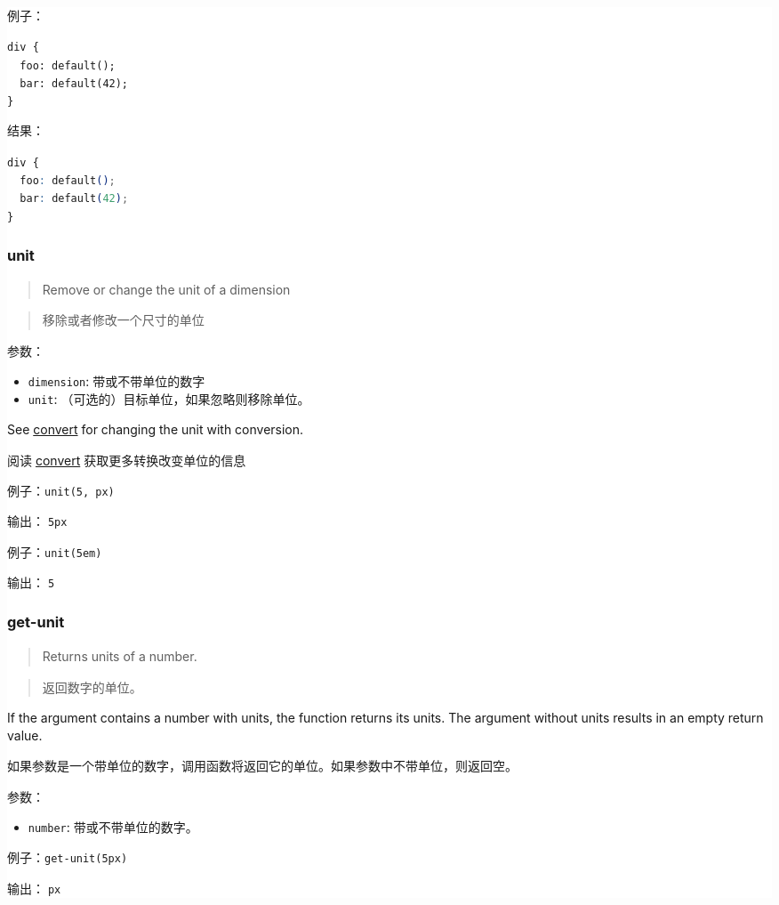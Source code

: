 例子：

```less
div {
  foo: default();
  bar: default(42);
}
```

结果：

```css
div {
  foo: default();
  bar: default(42);
}
```

### unit

> Remove or change the unit of a dimension

> 移除或者修改一个尺寸的单位

参数：

* `dimension`: 带或不带单位的数字
* `unit`: （可选的）目标单位，如果忽略则移除单位。

See [convert](#misc-functions-convert) for changing the unit with conversion.

阅读 [convert](#misc-functions-convert) 获取更多转换改变单位的信息

例子：`unit(5, px)`

输出： `5px`

例子：`unit(5em)`

输出： `5`



### get-unit

> Returns units of a number.

> 返回数字的单位。

If the argument contains a number with units, the function returns its units. The argument without units results in an empty return value.

如果参数是一个带单位的数字，调用函数将返回它的单位。如果参数中不带单位，则返回空。

参数：

* `number`: 带或不带单位的数字。

例子：`get-unit(5px)`

输出： `px`
